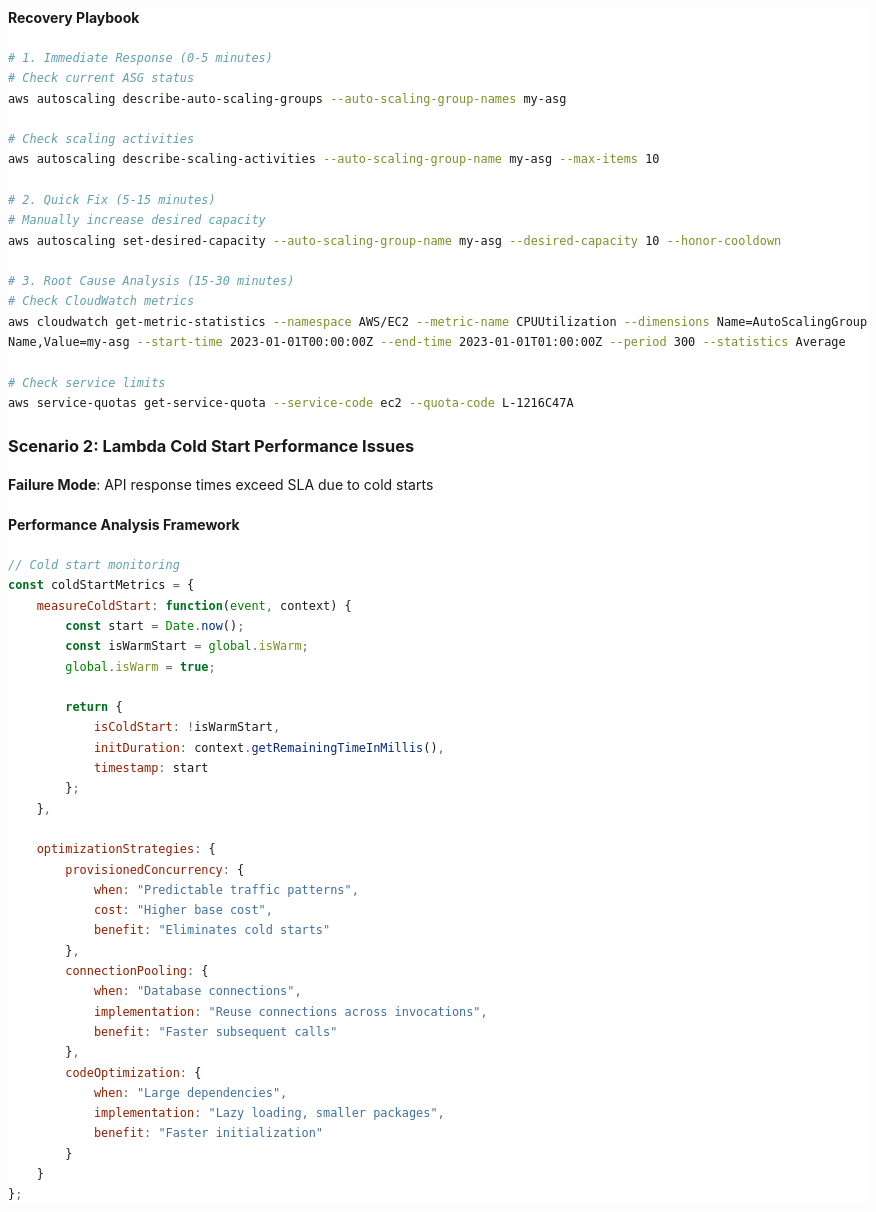 #### Recovery Playbook
```bash
# 1. Immediate Response (0-5 minutes)
# Check current ASG status
aws autoscaling describe-auto-scaling-groups --auto-scaling-group-names my-asg

# Check scaling activities
aws autoscaling describe-scaling-activities --auto-scaling-group-name my-asg --max-items 10

# 2. Quick Fix (5-15 minutes)
# Manually increase desired capacity
aws autoscaling set-desired-capacity --auto-scaling-group-name my-asg --desired-capacity 10 --honor-cooldown

# 3. Root Cause Analysis (15-30 minutes)
# Check CloudWatch metrics
aws cloudwatch get-metric-statistics --namespace AWS/EC2 --metric-name CPUUtilization --dimensions Name=AutoScalingGroupName,Value=my-asg --start-time 2023-01-01T00:00:00Z --end-time 2023-01-01T01:00:00Z --period 300 --statistics Average

# Check service limits
aws service-quotas get-service-quota --service-code ec2 --quota-code L-1216C47A
```

### Scenario 2: Lambda Cold Start Performance Issues
**Failure Mode**: API response times exceed SLA due to cold starts

#### Performance Analysis Framework
```javascript
// Cold start monitoring
const coldStartMetrics = {
    measureColdStart: function(event, context) {
        const start = Date.now();
        const isWarmStart = global.isWarm;
        global.isWarm = true;
        
        return {
            isColdStart: !isWarmStart,
            initDuration: context.getRemainingTimeInMillis(),
            timestamp: start
        };
    },
    
    optimizationStrategies: {
        provisionedConcurrency: {
            when: "Predictable traffic patterns",
            cost: "Higher base cost",
            benefit: "Eliminates cold starts"
        },
        connectionPooling: {
            when: "Database connections",
            implementation: "Reuse connections across invocations",
            benefit: "Faster subsequent calls"
        },
        codeOptimization: {
            when: "Large dependencies",
            implementation: "Lazy loading, smaller packages",
            benefit: "Faster initialization"
        }
    }
};
```
